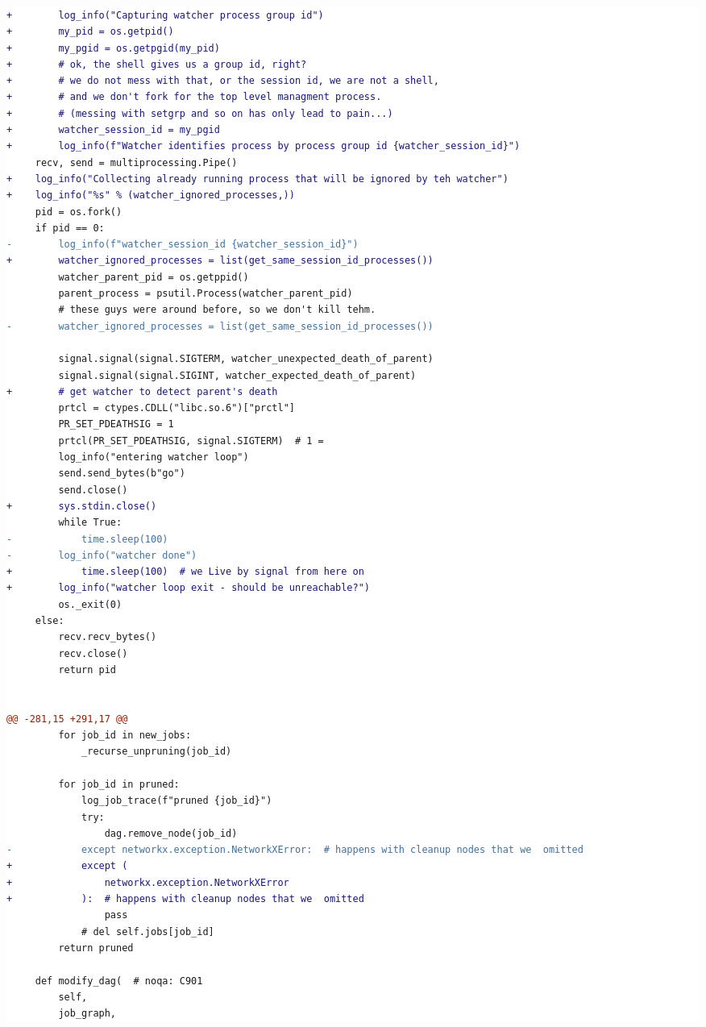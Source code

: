 ```diff
+        log_info("Capturing watcher process group id")
+        my_pid = os.getpid()
+        my_pgid = os.getpgid(my_pid)
+        # ok, the shell gives us a group id, right?
+        # we do not mess with that, or the session id, we are not a shell,
+        # and we don't fork for the top level managment process.
+        # (messing with setgrp and so on has only lead to pain...)
+        watcher_session_id = my_pgid
+        log_info(f"Watcher identifies process by process group id {watcher_session_id}")
     recv, send = multiprocessing.Pipe()
+    log_info("Collecting already running process that will be ignored by teh watcher")
+    log_info("%s" % (watcher_ignored_processes,))
     pid = os.fork()
     if pid == 0:
-        log_info(f"watcher_session_id {watcher_session_id}")
+        watcher_ignored_processes = list(get_same_session_id_processes())
         watcher_parent_pid = os.getppid()
         parent_process = psutil.Process(watcher_parent_pid)
         # these guys were around before, so we don't kill tehm.
-        watcher_ignored_processes = list(get_same_session_id_processes())
 
         signal.signal(signal.SIGTERM, watcher_unexpected_death_of_parent)
         signal.signal(signal.SIGINT, watcher_expected_death_of_parent)
+        # get watcher to detect parent's death
         prtcl = ctypes.CDLL("libc.so.6")["prctl"]
         PR_SET_PDEATHSIG = 1
         prtcl(PR_SET_PDEATHSIG, signal.SIGTERM)  # 1 =
         log_info("entering watcher loop")
         send.send_bytes(b"go")
         send.close()
+        sys.stdin.close()
         while True:
-            time.sleep(100)
-        log_info("watcher done")
+            time.sleep(100)  # we Live by signal from here on
+        log_info("watcher loop exit - should be unreachable?")
         os._exit(0)
     else:
         recv.recv_bytes()
         recv.close()
         return pid
 
 
@@ -281,15 +291,17 @@
         for job_id in new_jobs:
             _recurse_unpruning(job_id)
 
         for job_id in pruned:
             log_job_trace(f"pruned {job_id}")
             try:
                 dag.remove_node(job_id)
-            except networkx.exception.NetworkXError:  # happens with cleanup nodes that we  omitted
+            except (
+                networkx.exception.NetworkXError
+            ):  # happens with cleanup nodes that we  omitted
                 pass
             # del self.jobs[job_id]
         return pruned
 
     def modify_dag(  # noqa: C901
         self,
         job_graph,
```